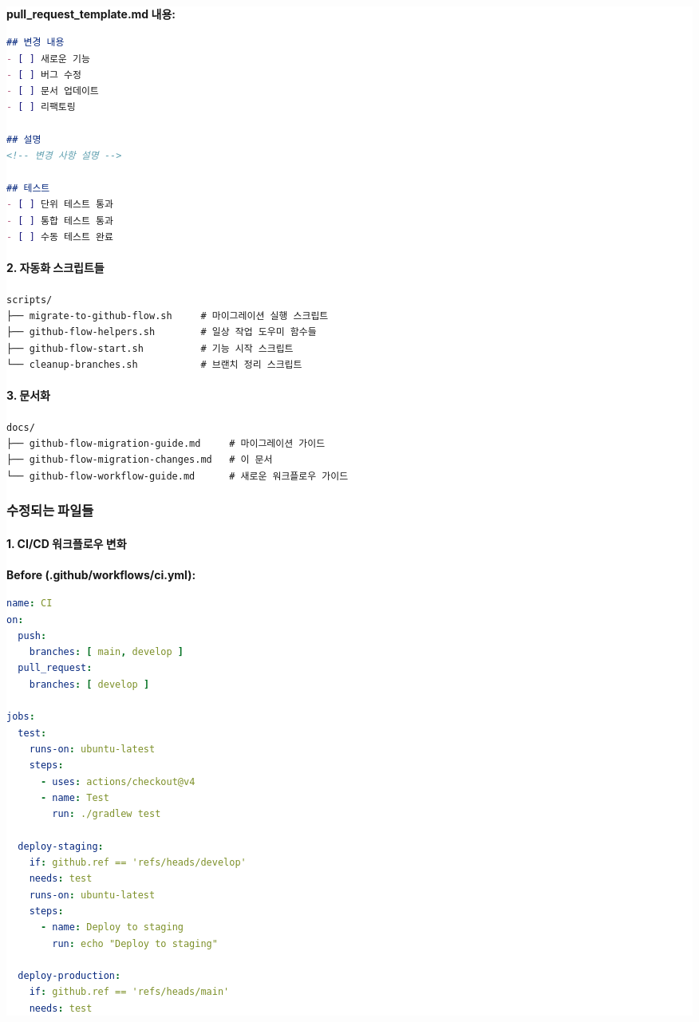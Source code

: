 **pull_request_template.md 내용:**
```markdown
## 변경 내용
- [ ] 새로운 기능
- [ ] 버그 수정
- [ ] 문서 업데이트
- [ ] 리팩토링

## 설명
<!-- 변경 사항 설명 -->

## 테스트
- [ ] 단위 테스트 통과
- [ ] 통합 테스트 통과
- [ ] 수동 테스트 완료
```

#### 2. 자동화 스크립트들
```
scripts/
├── migrate-to-github-flow.sh     # 마이그레이션 실행 스크립트
├── github-flow-helpers.sh        # 일상 작업 도우미 함수들
├── github-flow-start.sh          # 기능 시작 스크립트
└── cleanup-branches.sh           # 브랜치 정리 스크립트
```

#### 3. 문서화
```
docs/
├── github-flow-migration-guide.md     # 마이그레이션 가이드
├── github-flow-migration-changes.md   # 이 문서
└── github-flow-workflow-guide.md      # 새로운 워크플로우 가이드
```

### 수정되는 파일들

#### 1. CI/CD 워크플로우 변화
**Before (.github/workflows/ci.yml):**
```yaml
name: CI
on:
  push:
    branches: [ main, develop ]
  pull_request:
    branches: [ develop ]

jobs:
  test:
    runs-on: ubuntu-latest
    steps:
      - uses: actions/checkout@v4
      - name: Test
        run: ./gradlew test
        
  deploy-staging:
    if: github.ref == 'refs/heads/develop'
    needs: test
    runs-on: ubuntu-latest
    steps:
      - name: Deploy to staging
        run: echo "Deploy to staging"
        
  deploy-production:
    if: github.ref == 'refs/heads/main'  
    needs: test
```